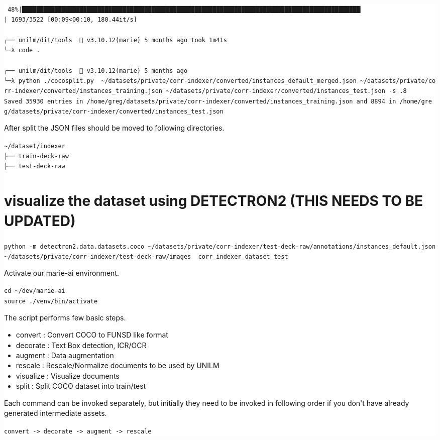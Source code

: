 ```shell
 48%|██████████████████████████████████████████████████████████████████████████████████████████████▏                                                                                                     | 1693/3522 [00:09<00:10, 180.44it/s]

┌── unilm/dit/tools   v3.10.12(marie) 5 months ago took 1m41s   
└─λ code .

┌── unilm/dit/tools   v3.10.12(marie) 5 months ago    
└─λ python ./cocosplit.py  ~/datasets/private/corr-indexer/converted/instances_default_merged.json ~/datasets/private/corr-indexer/converted/instances_training.json ~/datasets/private/corr-indexer/converted/instances_test.json -s .8
Saved 35930 entries in /home/greg/datasets/private/corr-indexer/converted/instances_training.json and 8894 in /home/greg/datasets/private/corr-indexer/converted/instances_test.json
```

After split the JSON files should be moved to following directories.

```shell
~/dataset/indexer
├── train-deck-raw
├── test-deck-raw
```

# visualize the dataset using DETECTRON2 (THIS NEEDS TO BE UPDATED)
```shell
python -m detectron2.data.datasets.coco ~/datasets/private/corr-indexer/test-deck-raw/annotations/instances_default.json ~/datasets/private/corr-indexer/test-deck-raw/images  corr_indexer_dataset_test
```


Activate our marie-ai environment.
```shell
cd ~/dev/marie-ai
source ./venv/bin/activate
```

The script performs few basic steps.

* convert   : Convert COCO to FUNSD like format 
* decorate  : Text Box detection, ICR/OCR 
* augment   : Data augmentation
* rescale   : Rescale/Normalize documents to be used by UNILM
* visualize : Visualize documents
* split     : Split COCO dataset into train/test

Each command can be invoked separately, but initially they need to be invoked in following order if you don't have already 
generated intermediate assets.

```text
convert -> decorate -> augment -> rescale
```


[//]: # (41503)